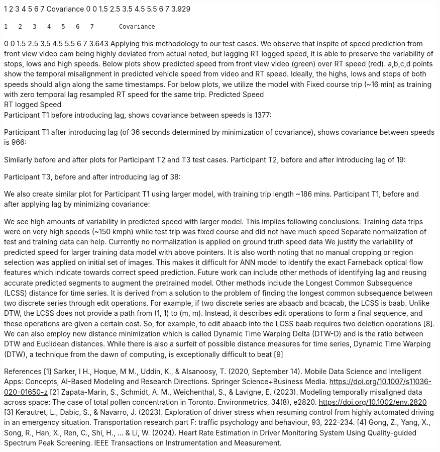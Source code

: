 1	2	3	4	5	6	7				Covariance
0	0	1.5	2.5	3.5	4.5	5.5	6	7		3.929
										
										

	1	2	3	4	5	6	7		Covariance
0	0	1.5	2.5	3.5	4.5	5.5	6	7		3.643
Applying this methodology to our test cases. We observe that inspite of speed prediction from front view video cam being highly deviated from actual noted, but lagging RT logged speed, it is able to preserve the variability of stops, lows and high speeds. 
Below plots show predicted speed from front view video (green) over RT speed (red). a,b,c,d points show the temporal misalignment in predicted vehicle speed from video and RT speed. Ideally, the highs, lows and stops of both speeds should align along the same timestamps.
For below plots, we utilize the model with Fixed course trip (~16 min) as training with zero temporal lag resampled RT speed for the same trip. 
Predicted Speed	 
RT logged Speed	 
Participant T1 before introducing lag, shows covariance between speeds is 1377:
 
Participant T1 after introducing lag (of 36 seconds determined by minimization of covariance), shows covariance between speeds is 966:
 
Similarly before and after plots for Participant T2 and T3 test cases.
Participant T2, before and after introducing lag of 19:
  

Participant T3, before and after introducing lag of 38:
 
 
We also create similar plot for Participant T1 using larger model, with training trip length ~186 mins. Participant T1, before and after applying lag by minimizing covariance:  
 
We see high amounts of variability in predicted speed with larger model. This implies following conclusions:
	Training data trips were on very high speeds (~150 kmph) while test trip was fixed course and did not have much speed
	Separate normalization of test and training data can help. Currently no normalization is applied on ground truth speed data
We justify the variability of predicted speed for larger training data model with above pointers. It is also worth noting that no manual cropping or region selection was applied on initial set of images. This makes it difficult for ANN model to identify the exact Farneback optical flow features which indicate towards correct speed prediction.
Future work can include other methods of identifying lag and reusing accurate predicted segments to augment the pretrained model. Other methods include the Longest Common Subsequence (LCSS) distance for time series. It is derived from a solution to the problem of finding the longest common subsequence between two discrete series through edit operations. For example, if two discrete series are abaacb and bcacab, the LCSS is baab. Unlike DTW, the LCSS does not provide a path from (1, 1) to (m, m). Instead, it describes edit operations to form a final sequence, and these operations are given a certain cost. So, for example, to edit abaacb into the LCSS baab requires two deletion operations [8]. We can also employ new distance minimization which is called Dynamic Time Warping Delta (DTW-D) and is the ratio between DTW and Euclidean distances. While there is also a surfeit of possible distance measures for time series, Dynamic Time Warping (DTW), a technique from the dawn of computing, is exceptionally difficult to beat [9]

References
[1] Sarker, I H., Hoque, M M., Uddin, K., & Alsanoosy, T. (2020, September 14). Mobile Data Science and Intelligent Apps: Concepts, AI-Based Modeling and Research Directions. Springer Science+Business Media. https://doi.org/10.1007/s11036-020-01650-z
[2] Zapata-Marin, S., Schmidt, A. M., Weichenthal, S., & Lavigne, E. (2023). Modeling temporally misaligned data across space: The case of total pollen concentration in Toronto. Environmetrics, 34(8), e2820. https://doi.org/10.1002/env.2820
[3] Kerautret, L., Dabic, S., & Navarro, J. (2023). Exploration of driver stress when resuming control from highly automated driving in an emergency situation. Transportation research part F: traffic psychology and behaviour, 93, 222-234.
[4] Gong, Z., Yang, X., Song, R., Han, X., Ren, C., Shi, H., ... & Li, W. (2024). Heart Rate Estimation in Driver Monitoring System Using Quality-guided Spectrum Peak Screening. IEEE Transactions on Instrumentation and Measurement.